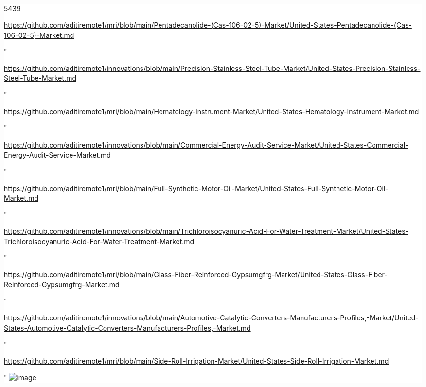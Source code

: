 5439</p><p><a href="https://github.com/aditiremote1/mri/blob/main/Pentadecanolide-(Cas-106-02-5)-Market/United-States-Pentadecanolide-(Cas-106-02-5)-Market.md">https://github.com/aditiremote1/mri/blob/main/Pentadecanolide-(Cas-106-02-5)-Market/United-States-Pentadecanolide-(Cas-106-02-5)-Market.md</a></p>"<p><a href="https://github.com/aditiremote1/innovations/blob/main/Precision-Stainless-Steel-Tube-Market/United-States-Precision-Stainless-Steel-Tube-Market.md">https://github.com/aditiremote1/innovations/blob/main/Precision-Stainless-Steel-Tube-Market/United-States-Precision-Stainless-Steel-Tube-Market.md</a></p>"<p><a href="https://github.com/aditiremote1/mri/blob/main/Hematology-Instrument-Market/United-States-Hematology-Instrument-Market.md">https://github.com/aditiremote1/mri/blob/main/Hematology-Instrument-Market/United-States-Hematology-Instrument-Market.md</a></p>"<p><a href="https://github.com/aditiremote1/innovations/blob/main/Commercial-Energy-Audit-Service-Market/United-States-Commercial-Energy-Audit-Service-Market.md">https://github.com/aditiremote1/innovations/blob/main/Commercial-Energy-Audit-Service-Market/United-States-Commercial-Energy-Audit-Service-Market.md</a></p>"<p><a href="https://github.com/aditiremote1/mri/blob/main/Full-Synthetic-Motor-Oil-Market/United-States-Full-Synthetic-Motor-Oil-Market.md">https://github.com/aditiremote1/mri/blob/main/Full-Synthetic-Motor-Oil-Market/United-States-Full-Synthetic-Motor-Oil-Market.md</a></p>"<p><a href="https://github.com/aditiremote1/innovations/blob/main/Trichloroisocyanuric-Acid-For-Water-Treatment-Market/United-States-Trichloroisocyanuric-Acid-For-Water-Treatment-Market.md">https://github.com/aditiremote1/innovations/blob/main/Trichloroisocyanuric-Acid-For-Water-Treatment-Market/United-States-Trichloroisocyanuric-Acid-For-Water-Treatment-Market.md</a></p>"<p><a href="https://github.com/aditiremote1/mri/blob/main/Glass-Fiber-Reinforced-Gypsumgfrg-Market/United-States-Glass-Fiber-Reinforced-Gypsumgfrg-Market.md">https://github.com/aditiremote1/mri/blob/main/Glass-Fiber-Reinforced-Gypsumgfrg-Market/United-States-Glass-Fiber-Reinforced-Gypsumgfrg-Market.md</a></p>"<p><a href="https://github.com/aditiremote1/innovations/blob/main/Automotive-Catalytic-Converters-Manufacturers-Profiles,-Market/United-States-Automotive-Catalytic-Converters-Manufacturers-Profiles,-Market.md">https://github.com/aditiremote1/innovations/blob/main/Automotive-Catalytic-Converters-Manufacturers-Profiles,-Market/United-States-Automotive-Catalytic-Converters-Manufacturers-Profiles,-Market.md</a></p>"<p><a href="https://github.com/aditiremote1/mri/blob/main/Side-Roll-Irrigation-Market/United-States-Side-Roll-Irrigation-Market.md">https://github.com/aditiremote1/mri/blob/main/Side-Roll-Irrigation-Market/United-States-Side-Roll-Irrigation-Market.md</a></p>"
![image](https://github.com/user-attachments/assets/c75a71cc-07aa-43ee-917f-b405f7c9bb7b)
